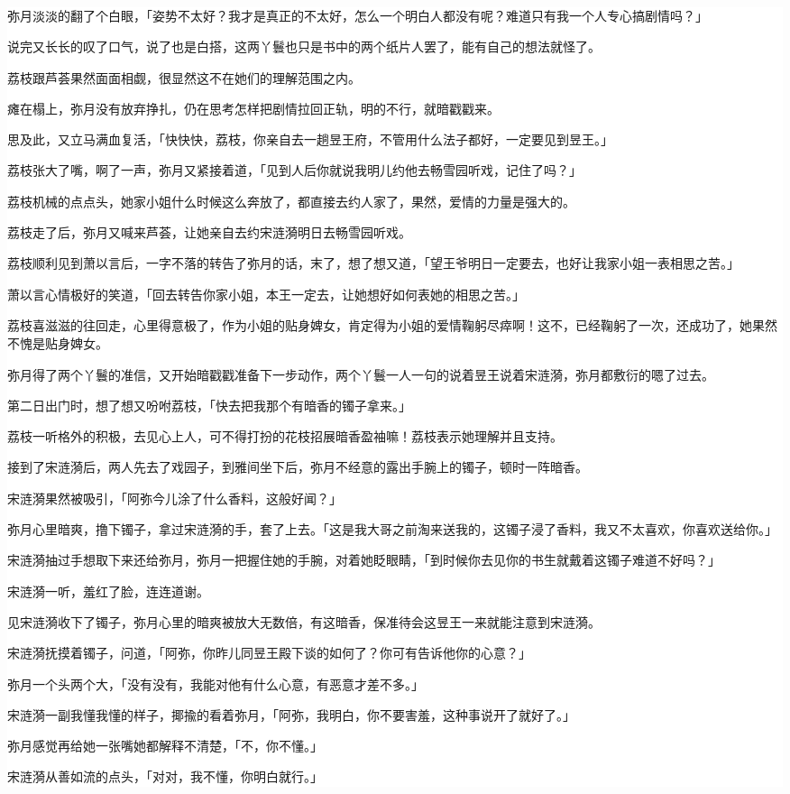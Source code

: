 弥月淡淡的翻了个白眼，「姿势不太好？我才是真正的不太好，怎么一个明白人都没有呢？难道只有我一个人专心搞剧情吗？」


说完又长长的叹了口气，说了也是白搭，这两丫鬟也只是书中的两个纸片人罢了，能有自己的想法就怪了。


荔枝跟芦荟果然面面相觑，很显然这不在她们的理解范围之内。


瘫在榻上，弥月没有放弃挣扎，仍在思考怎样把剧情拉回正轨，明的不行，就暗戳戳来。


思及此，又立马满血复活，「快快快，荔枝，你亲自去一趟昱王府，不管用什么法子都好，一定要见到昱王。」


荔枝张大了嘴，啊了一声，弥月又紧接着道，「见到人后你就说我明儿约他去畅雪园听戏，记住了吗？」


荔枝机械的点点头，她家小姐什么时候这么奔放了，都直接去约人家了，果然，爱情的力量是强大的。


荔枝走了后，弥月又喊来芦荟，让她亲自去约宋涟漪明日去畅雪园听戏。


荔枝顺利见到萧以言后，一字不落的转告了弥月的话，末了，想了想又道，「望王爷明日一定要去，也好让我家小姐一表相思之苦。」


萧以言心情极好的笑道，「回去转告你家小姐，本王一定去，让她想好如何表她的相思之苦。」


荔枝喜滋滋的往回走，心里得意极了，作为小姐的贴身婢女，肯定得为小姐的爱情鞠躬尽瘁啊！这不，已经鞠躬了一次，还成功了，她果然不愧是贴身婢女。


弥月得了两个丫鬟的准信，又开始暗戳戳准备下一步动作，两个丫鬟一人一句的说着昱王说着宋涟漪，弥月都敷衍的嗯了过去。


第二日出门时，想了想又吩咐荔枝，「快去把我那个有暗香的镯子拿来。」


荔枝一听格外的积极，去见心上人，可不得打扮的花枝招展暗香盈袖嘛！荔枝表示她理解并且支持。


接到了宋涟漪后，两人先去了戏园子，到雅间坐下后，弥月不经意的露出手腕上的镯子，顿时一阵暗香。


宋涟漪果然被吸引，「阿弥今儿涂了什么香料，这般好闻？」


弥月心里暗爽，撸下镯子，拿过宋涟漪的手，套了上去。「这是我大哥之前淘来送我的，这镯子浸了香料，我又不太喜欢，你喜欢送给你。」


宋涟漪抽过手想取下来还给弥月，弥月一把握住她的手腕，对着她眨眼睛，「到时候你去见你的书生就戴着这镯子难道不好吗？」


宋涟漪一听，羞红了脸，连连道谢。


见宋涟漪收下了镯子，弥月心里的暗爽被放大无数倍，有这暗香，保准待会这昱王一来就能注意到宋涟漪。


宋涟漪抚摸着镯子，问道，「阿弥，你昨儿同昱王殿下谈的如何了？你可有告诉他你的心意？」


弥月一个头两个大，「没有没有，我能对他有什么心意，有恶意才差不多。」


宋涟漪一副我懂我懂的样子，揶揄的看着弥月，「阿弥，我明白，你不要害羞，这种事说开了就好了。」


弥月感觉再给她一张嘴她都解释不清楚，「不，你不懂。」


宋涟漪从善如流的点头，「对对，我不懂，你明白就行。」
